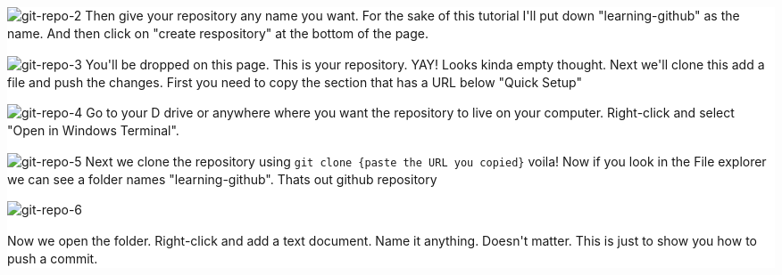 ![git-repo-2](https://lh3.googleusercontent.com/CgmJtdwoCnFcOBgmexMjGfAJq-y2t1cjmqD6i13YfzXn-TrNSTnL6uQOpK3zWWjUYh-2q-4MgYgDwk85UbWofreb7JytIfMBBb-fbd95wcrGLS-nIzlyKoiH_uBnQwgBam9FyR6E28Yuvg1cs66eSnFvo8Np64_bYOUAf1xyY1fkdFOg-lKnOQCVcidvJ08baK2fpMFhjt7A6brkgu2h_7bZzByTyCZbyZgl3iR7GTwFo39O6EmFqYs_7HMyNGxdStmgG6qNLuoUAbA7HhjV2Um8gcdeCDhZpM3jiFbpH6XOmusY-n6BYLyVN_kGGivDbcsVewPiFOcph2pJcty4hCPTTYMejPyEyO-QSOX9aFa8wJ7rJvwAwlIFH5r54QP033eM3jD-uQR7iQhbMyhUwSNp_qmQfESie_UYChj_7A7IB68WUwcnNBzKK0rNVchhepjQzy3C-ZDMx81gZRrWqWjpFFR93KcjgyvbboIXgOtPWqHe_wgZ0bhDmh3tQtmRVipnkWi1g2skHYDpHXWW0B6KklQbrM_-we4K98p1EZc3kWCjsIWhlTxk4AFbcwEwtv1Q-XHcJWo5IT6DF8f4pTXWfO_haQmCq3unCA9OGj56nfzZC4v2n2N03N2UCZry6UqHjpg5DCOhRR3bhbW26FK-4cYVOa90UdX87lGdfGp7HwgA-3U9mDev_GeB0zZxR__0384qeKl198bvNU3KfecseUhqgnPlGUead55ud9S3cbC_gOJlQ2Ho_mUESnSzRLqMi3qGkKRvfbc_HeyJOwZSCRQ0uiNu_A=w1903-h953-no?authuser=0)
Then give your repository any name you want. For the sake of this tutorial I'll put down "learning-github" as the name. And then click on "create respository" at the bottom of the page.

![git-repo-3](https://lh3.googleusercontent.com/cjVaXiiefKrlK8PHBEQ-nzctjUeXik4WcryFmHbFvLC12vf65GB7ppWU1TKwCTG5IHOdmz8cIweZR4EoOuSjkyMzLxb5TjlnyAO12YQ49GbAGOl7jjrQgLu6n0qVMgQrLUQyQ4ISiZIkoWgDM5hVPrcMXNZSJdBY-GBortetMuq1G-2eDoYBmQtLIQt3yCae0IFaaTHRQEnjiNf8Cjnwlc6gwJz9c-nKnjpTOmTDsmPG855UB-dOqMAsPeIkfaaRPoOJGaezgAZvEZ9zWOVXNJv_v9EHOE4I6Nv56s7M5-ylcFEH8D7lvDJpacrHpzNutWAoEijEFRX4UT4NUmLfoOW0kvz-6jnqZjY5FZwnMbqvS8JIRYORlPBT4DPJJyRq3L9g4Zpi7Pwhi6GuuKnjqmuxbZLcnpd489493COPBvQGfw6netsOiUe62Vr27gDrwltDGI04-nIL2A3NUgEjCljwiJhuEACrMIm4pHjV79k0-gl-rAy89_pB8B42k_UnNUPHcP-VLi6-Y0o_zPvupnq-sh6uxDn-njU6MBNfnpqjCE6wuAMxHDRRaQiJs8Z874Oso1rY1ZYD0VnhEFgBMZ8O07IOCb_hxBeHwkrunsDJe_Y0rFFuqReXyLPRVw2eXt65A81pLiAqSAi9Z2z911WRc6vmCi_7DXRQ4M8_zQ_JJfYHm95CX-k6WqkxGTHlByU1jjP3E4Fqg45FH2mpBagoS9I_uSC8j4PrV_Bvm44ikGdT2RWm3TkrDN7N50T7JRp8uX3gijZbXcTwvijyUXp1N0LNohsx0g=w1898-h952-no?authuser=0)
You'll be dropped on this page. This is your repository. YAY! Looks kinda empty thought. Next we'll clone this add a file and push the changes.
First you need to copy the section that has a URL below "Quick Setup"

![git-repo-4](https://lh3.googleusercontent.com/GhQAMpyXVTWVtDih6oOsrig0pcH_URPcCQSiqsnZHGylbLz8aaKAl6F9sh3O-CP8GEvqOGpYKd6u13k5yhYRVPM_yE68aH0aL7Nle9Qjr8Wbaj-ECFXos3QCVHt_bUC7LOyWpNbzNw1rm2DmYYsmXX0MA2l7-F8b1zDjFrlYEe0mH1g6T8zDbVz5nw2SgFIVRwFxQM3LifPnHiQ9j0IdmOCL7pfmoa9XSuKIt8GNGIBpp1Yb5_k2A2WPazQb25TDAEKRO2zTB1lI3vy7l2FsnRSevH8NFzhHOyDF0-qOv3sktZxTOW9FatrnjB3rcIFoPz0mEwdfGUC4RW0nvQog7Av_tlvwDVEcYV61EhcJRvmUl_zY-Qi1Q0nkD9NNX5OOavFVzY9lZ6iWNM_YVZozufCTxFlWtqrbzcwjjVcuOMMX5qHAPcwRaXxBaPd5Ra3rcFQ23X6zO4nTzruI1QtVWGdKi0x17VZGSc7tlZNKKQmxbmjI3Lru7zv_h3cPdb_9TKPQgHxa3AQ4OnlbaYe3EatdoKSeZN56MAMGV4gr-7AUVAj-qMRZz7unh_ZhC4vFIh1V9j1tV7Es4snOVllrBJmUdy1MdfVUYH5iYoyXHn5ggsQmcxRGQFLE_eJm5MYC-zHysnmR-WbGC3RyyFSdl5o21lJDXvyKwKM0pa2o6kk6cDWT1x9yqlmwdMcRhuktQynIB9x0ACXVSUMMCKlL-BDbW0EpaDpasSjyQDwzJPg-7G4nv3Kww_mwkdoGPZkZHAjPJY7XQRkTU5Tme3wG8x08UjPMdkBoEg=w1147-h646-no?authuser=0)
Go to your D drive or anywhere where you want the repository to live on your computer. Right-click and select "Open in Windows Terminal".

![git-repo-5](https://lh3.googleusercontent.com/Zlze_UtRis38e3ier8iJXyEqRjnHKXFM9YSc_TyBQEWn5v2poKUbD_CD60pFUhF6KsGZo2SxHWAR1e5WhNDMJVudSkdz4ltskwJR7OC-vsluVDluUvvxttzu5ueZmhMebr0Pg-DFzIB7wCFctBD9EWsf1swGRYgkHF5Ojydk53-jnBP28bLpCNY8hOLJxuN_jEHA43GbbkWWWXAkugDhwjDVkCKcxP_CmlD_o5FSSYn7Ipwjbrh5dcOgWi7VD0ls_Olx1-7mTl6UEc5jnvgnUwIrGrWeMAFXhXc_059phJg64U5mXxCDBKzSgoHcN_s94yN61fyecen9BQ5AdytimqR9klOE9CQ9hwq4xt57ZlE8eeJIYbmpUFVb0__4WJfMcPP6eJQM9A7wl72EkPszKwtLJHI740-gAe85e_lVy1mMyT92wtCFJAIHzrnje8eKq1DpTTkE5CjPFikXc3Qd7uY8mUZPBDfS4r_D_exRVnRRHpWJv6pVsKxmUcokcnGNenQcUrKxFjLXVhEZtAuvwM4dn9KO91iBBKIjMZs3REndrXpGuVnILxfS40xC7ix1_zX7_-lPJ_yqeta--4ZQUV3mczGlrNt51be8W1_KJhKEu6WExxbSpSqJ-CBxcNIwDBLypvBVDVPIX43uE3bI_860fFLRsQyPh1VUKyMwtd4M8mjbN8CX-W52OckQadgapNExX0MSPfA7ZOOxMQCTRvaoloTc_TkeVP0RBI7TByEfC8Cmjc2t-pQGXnwAqNG31hKwKF-I5qaXu7nAU0wDqEUh_xf6W9MeEQ=w1134-h637-no?authuser=0)
Next we clone the repository using ```git clone {paste the URL you copied}```
voila! Now if you look in the File explorer we can see a folder names "learning-github". Thats out github repository

![git-repo-6](https://lh3.googleusercontent.com/9Xp8RMBxzaB_f7psNsWRkrcI3Y0a0cgfYDOAQvEp7kt8cFe6VJqyWQiZg8EufAEv_OgxGXzYn0fNNmqLqGxCNO1lOcRrCZLvAx4bPD4Spk_SWkpV8mRwLa130H-TyIG4yQ_TuSoJuwiifoq42oM4jdR_-KLny7_pQ_yES52pp2sEMOtI8CYgcxojQYqq_E-My9P8xmsETPbywomzv3k-_eLa5CrN4Et3o4l_v993ANrw4wiBDod-dTltMMVWnM26JyYDrs45rjXwmTirqKT8kNAEJs26gvHOCn9MCnWpZCn2NVJIklA6OTsQ6ShaMRI4jhZQIn8WlAqMA10CTMrgcrqHmk-SaWVBMAF4aX5QF-YT6lZICDHr8mMLgbsec-SdDCEYgmSDvnGNZ2yWPVyZ1nKZDwaPO5KmUCQl3-KtyxBFor6JmBrgr8abanDS8DkfltxLL2Klmjfy3PgFQlZU2M0RqCsOwENZohxVh6olEyfY6wMOcDMQGoWjgES0SZ6fV7lEwbaOnIxjArhDldxSxReu_ZuytFTBhfZQUwZfbs7d_GpVSIsdejTXU5SQCJvcTZy-skwkIedIs-bOa5V6PX2nXysQGxQ_2yzsA7fi4vrVUZSgebEAHA1XzIML82e0i-EgwKAku2ErxNkYsN87nHacNAaIkyEQnSCjOi7cp4P4LZztBoQ71-HHi-uI4AgVYET1MAKUgKMMsK2IdqdxS1My1KJb5qhAguOe3oD0htqx1K6FdsBA_TcX6IPt6xsvLhUDiA87yzjG0DMByXFsTWVJTv3SgRyycA=w1142-h629-no?authuser=0)

Now we open the folder. Right-click and add a text document. Name it anything. Doesn't matter. This is just to show you how to push a commit.
